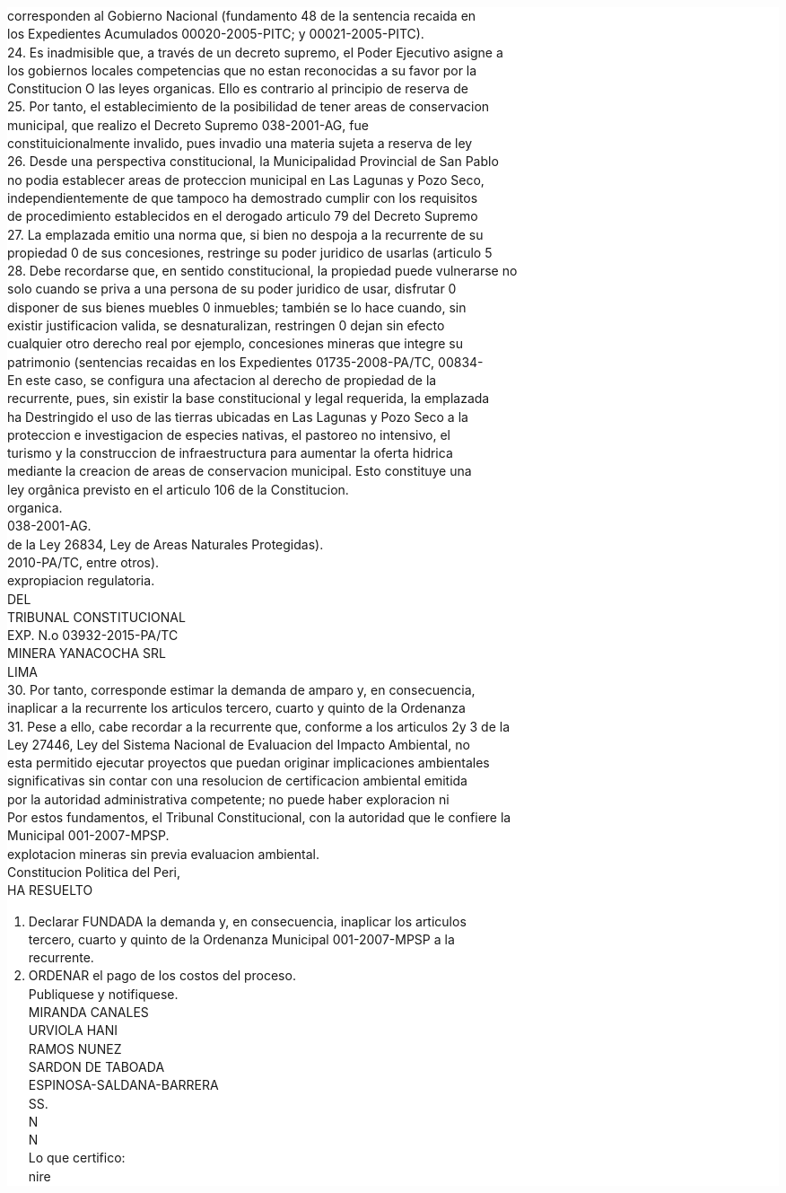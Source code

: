 corresponden al Gobierno Nacional (fundamento 48 de la sentencia recaida en  
los Expedientes Acumulados 00020-2005-PITC; y 00021-2005-PITC).  
24. Es inadmisible que, a través de un decreto supremo, el Poder Ejecutivo asigne a  
los gobiernos locales competencias que no estan reconocidas a su favor por la  
Constitucion O las leyes organicas. Ello es contrario al principio de reserva de  
25. Por tanto, el establecimiento de la posibilidad de tener areas de conservacion  
municipal, que realizo el Decreto Supremo 038-2001-AG, fue  
constituicionalmente invalido, pues invadio una materia sujeta a reserva de ley  
26. Desde una perspectiva constitucional, la Municipalidad Provincial de San Pablo  
no podia establecer areas de proteccion municipal en Las Lagunas y Pozo Seco,  
independientemente de que tampoco ha demostrado cumplir con los requisitos  
de procedimiento establecidos en el derogado articulo 79 del Decreto Supremo  
27. La emplazada emitio una norma que, si bien no despoja a la recurrente de su  
propiedad 0 de sus concesiones, restringe su poder juridico de usarlas (articulo 5  
28. Debe recordarse que, en sentido constitucional, la propiedad puede vulnerarse no  
solo cuando se priva a una persona de su poder juridico de usar, disfrutar 0  
disponer de sus bienes muebles 0 inmuebles; también se lo hace cuando, sin  
existir justificacion valida, se desnaturalizan, restringen 0 dejan sin efecto  
cualquier otro derecho real por ejemplo, concesiones mineras que integre su  
patrimonio (sentencias recaidas en los Expedientes 01735-2008-PA/TC, 00834-  
En este caso, se configura una afectacion al derecho de propiedad de la  
recurrente, pues, sin existir la base constitucional y legal requerida, la emplazada  
ha Destringido el uso de las tierras ubicadas en Las Lagunas y Pozo Seco a la  
proteccion e investigacion de especies nativas, el pastoreo no intensivo, el  
turismo y la construccion de infraestructura para aumentar la oferta hidrica  
mediante la creacion de areas de conservacion municipal. Esto constituye una  
ley orgânica previsto en el articulo 106 de la Constitucion.  
organica.  
038-2001-AG.  
de la Ley 26834, Ley de Areas Naturales Protegidas).  
2010-PA/TC, entre otros).  
expropiacion regulatoria.  
DEL  
TRIBUNAL CONSTITUCIONAL  
EXP. N.o 03932-2015-PA/TC  
MINERA YANACOCHA SRL  
LIMA  
30. Por tanto, corresponde estimar la demanda de amparo y, en consecuencia,  
inaplicar a la recurrente los articulos tercero, cuarto y quinto de la Ordenanza  
31. Pese a ello, cabe recordar a la recurrente que, conforme a los articulos 2y 3 de la  
Ley 27446, Ley del Sistema Nacional de Evaluacion del Impacto Ambiental, no  
esta permitido ejecutar proyectos que puedan originar implicaciones ambientales  
significativas sin contar con una resolucion de certificacion ambiental emitida  
por la autoridad administrativa competente; no puede haber exploracion ni  
Por estos fundamentos, el Tribunal Constitucional, con la autoridad que le confiere la  
Municipal 001-2007-MPSP.  
explotacion mineras sin previa evaluacion ambiental.  
Constitucion Politica del Peri,  
HA RESUELTO  
1. Declarar FUNDADA la demanda y, en consecuencia, inaplicar los articulos  
tercero, cuarto y quinto de la Ordenanza Municipal 001-2007-MPSP a la  
recurrente.  
2. ORDENAR el pago de los costos del proceso.  
Publiquese y notifiquese.  
MIRANDA CANALES  
URVIOLA HANI  
RAMOS NUNEZ  
SARDON DE TABOADA  
ESPINOSA-SALDANA-BARRERA  
SS.  
N  
N  
Lo que certifico:  
nire  